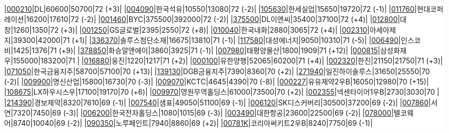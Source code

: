 |[000210](https://finance.daum.net/quotes/A000210)|DL|60600|50700|72 (+3)|
|[004090](https://finance.daum.net/quotes/A004090)|한국석유|10550|13080|72 (-2)|
|[105630](https://finance.daum.net/quotes/A105630)|한세실업|15650|19720|72 (-1)|
|[011760](https://finance.daum.net/quotes/A011760)|현대코퍼레이션|16200|17610|72 (-2)|
|[001460](https://finance.daum.net/quotes/A001460)|BYC|375500|392000|72 (-2)|
|[375500](https://finance.daum.net/quotes/A375500)|DL이앤씨|35400|37100|72 (+4)|
|[012800](https://finance.daum.net/quotes/A012800)|대창|1260|1350|72 (+3)|
|[001250](https://finance.daum.net/quotes/A001250)|GS글로벌|2395|2550|72 (+8)|
|[010040](https://finance.daum.net/quotes/A010040)|한국내화|2880|3065|72 (+4)|
|[002310](https://finance.daum.net/quotes/A002310)|아세아제지|39300|42000|71 (+1)|
|[336370](https://finance.daum.net/quotes/A336370)|솔루스첨단소재|16675|13810|71 (-1)|
|[117580](https://finance.daum.net/quotes/A117580)|대성에너지|9050|10310|71 (-5)|
|[006490](https://finance.daum.net/quotes/A006490)|인스코비|1425|1376|71 (+9)|
|[378850](https://finance.daum.net/quotes/A378850)|화승알앤에이|3860|3925|71 (-1)|
|[007980](https://finance.daum.net/quotes/A007980)|태평양물산|1800|1909|71 (+12)|
|[000815](https://finance.daum.net/quotes/A000815)|삼성화재우|155000|183200|71 |
|[016880](https://finance.daum.net/quotes/A016880)|웅진|1220|1217|71 (+2)|
|[000100](https://finance.daum.net/quotes/A000100)|유한양행|52065|60200|71 (+4)|
|[002320](https://finance.daum.net/quotes/A002320)|한진|21150|21750|71 (+3)|
|[071050](https://finance.daum.net/quotes/A071050)|한국금융지주|58700|57100|70 (+13)|
|[139130](https://finance.daum.net/quotes/A139130)|DGB금융지주|7390|8360|70 (+2)|
|[271940](https://finance.daum.net/quotes/A271940)|일진하이솔루스|31650|25550|70 (-2)|
|[009900](https://finance.daum.net/quotes/A009900)|명신산업|15800|16730|70 (-3)|
|[009070](https://finance.daum.net/quotes/A009070)|KCTC|4645|4390|70 (-8)|
|[000227](https://finance.daum.net/quotes/A000227)|유유제약2우B|16050|12980|70 (+15)|
|[108675](https://finance.daum.net/quotes/A108675)|LX하우시스우|17100|19170|70 (+6)|
|[009970](https://finance.daum.net/quotes/A009970)|영원무역홀딩스|61000|73500|70 (+2)|
|[002355](https://finance.daum.net/quotes/A002355)|넥센타이어1우B|2730|3030|70 |
|[214390](https://finance.daum.net/quotes/A214390)|경보제약|8320|7610|69 (-1)|
|[007540](https://finance.daum.net/quotes/A007540)|샘표|49050|51100|69 (-1)|
|[006120](https://finance.daum.net/quotes/A006120)|SK디스커버리|30500|37200|69 (-2)|
|[007860](https://finance.daum.net/quotes/A007860)|서연|7320|7450|69 (-3)|
|[006200](https://finance.daum.net/quotes/A006200)|한국전자홀딩스|1080|1015|69 (-3)|
|[003490](https://finance.daum.net/quotes/A003490)|대한항공|23600|22500|69 (-2)|
|[078000](https://finance.daum.net/quotes/A078000)|텔코웨어|8740|10040|69 (-2)|
|[090350](https://finance.daum.net/quotes/A090350)|노루페인트|7940|8860|69 (+2)|
|[00781K](https://finance.daum.net/quotes/A00781K)|코리아써키트2우B|8240|7750|69 (-1)|